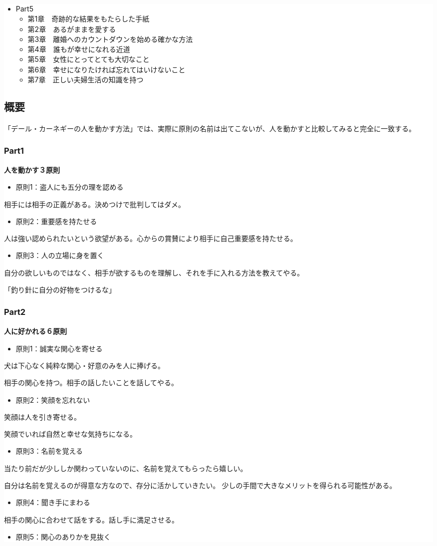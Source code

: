 * Part5　
  * 第1章　奇跡的な結果をもたらした手紙
  * 第2章　あるがままを愛する
  * 第3章　離婚へのカウントダウンを始める確かな方法
  * 第4章　誰もが幸せになれる近道
  * 第5章　女性にとってとても大切なこと
  * 第6章　幸せになりたければ忘れてはいけないこと
  * 第7章　正しい夫婦生活の知識を持つ

## 概要

「デール・カーネギーの人を動かす方法」では、実際に原則の名前は出てこないが、人を動かすと比較してみると完全に一致する。

### Part1

**人を動かす３原則**

* 原則1：盗人にも五分の理を認める

相手には相手の正義がある。決めつけで批判してはダメ。

* 原則2：重要感を持たせる

人は強い認められたいという欲望がある。心からの賞賛により相手に自己重要感を持たせる。


* 原則3：人の立場に身を置く

自分の欲しいものではなく、相手が欲するものを理解し、それを手に入れる方法を教えてやる。

「釣り針に自分の好物をつけるな」

### Part2

**人に好かれる６原則**

* 原則1：誠実な関心を寄せる

犬は下心なく純粋な関心・好意のみを人に捧げる。

相手の関心を持つ。相手の話したいことを話してやる。

* 原則2：笑顔を忘れない

笑顔は人を引き寄せる。

笑顔でいれば自然と幸せな気持ちになる。

* 原則3：名前を覚える

当たり前だが少ししか関わっていないのに、名前を覚えてもらったら嬉しい。

自分は名前を覚えるのが得意な方なので、存分に活かしていきたい。
少しの手間で大きなメリットを得られる可能性がある。

* 原則4：聞き手にまわる

相手の関心に合わせて話をする。話し手に満足させる。

* 原則5：関心のありかを見抜く
